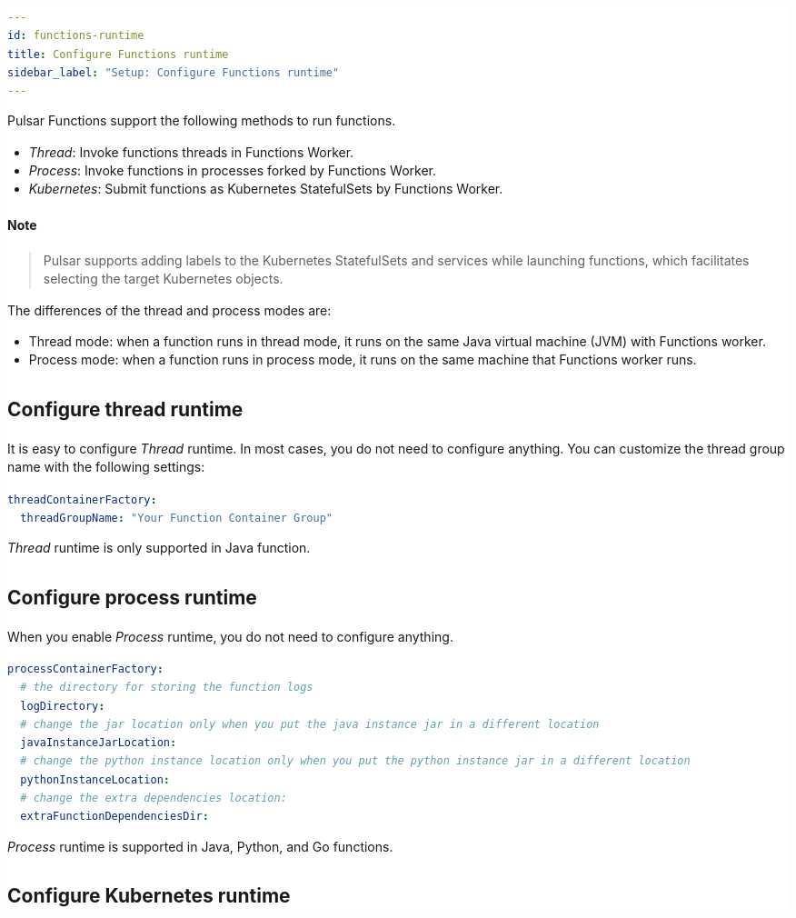```yaml
---
id: functions-runtime
title: Configure Functions runtime
sidebar_label: "Setup: Configure Functions runtime"
---
```


Pulsar Functions support the following methods to run functions.

- *Thread*: Invoke functions threads in Functions Worker.
- *Process*: Invoke functions in processes forked by Functions Worker.
- *Kubernetes*: Submit functions as Kubernetes StatefulSets by Functions Worker.

#### Note
> Pulsar supports adding labels to the Kubernetes StatefulSets and services while launching functions, which facilitates selecting the target Kubernetes objects.

The differences of the thread and process modes are:
- Thread mode: when a function runs in thread mode, it runs on the same Java virtual machine (JVM) with Functions worker.
- Process mode: when a function runs in process mode, it runs on the same machine that Functions worker runs.

## Configure thread runtime
It is easy to configure *Thread* runtime. In most cases, you do not need to configure anything. You can customize the thread group name with the following settings:

```yaml
threadContainerFactory:
  threadGroupName: "Your Function Container Group"
```

*Thread* runtime is only supported in Java function.

## Configure process runtime
When you enable *Process* runtime, you do not need to configure anything.

```yaml
processContainerFactory:
  # the directory for storing the function logs
  logDirectory:
  # change the jar location only when you put the java instance jar in a different location
  javaInstanceJarLocation:
  # change the python instance location only when you put the python instance jar in a different location
  pythonInstanceLocation:
  # change the extra dependencies location:
  extraFunctionDependenciesDir:
```

*Process* runtime is supported in Java, Python, and Go functions.

## Configure Kubernetes runtime
